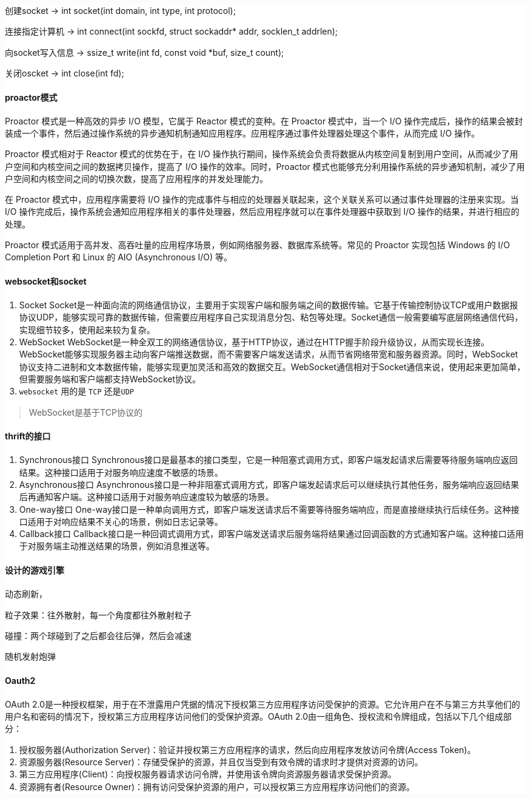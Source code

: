 创建socket -> int socket(int domain, int type, int protocol);

连接指定计算机 -> int connect(int sockfd, struct sockaddr* addr, socklen_t addrlen);

向socket写⼊信息 -> ssize_t write(int fd, const void *buf, size_t count);

关闭oscket -> int close(int fd);

#### proactor模式

Proactor 模式是一种高效的异步 I/O 模型，它属于 Reactor 模式的变种。在 Proactor 模式中，当一个 I/O 操作完成后，操作的结果会被封装成一个事件，然后通过操作系统的异步通知机制通知应用程序。应用程序通过事件处理器处理这个事件，从而完成 I/O 操作。

Proactor 模式相对于 Reactor 模式的优势在于，在 I/O 操作执行期间，操作系统会负责将数据从内核空间复制到用户空间，从而减少了用户空间和内核空间之间的数据拷贝操作，提高了 I/O 操作的效率。同时，Proactor 模式也能够充分利用操作系统的异步通知机制，减少了用户空间和内核空间之间的切换次数，提高了应用程序的并发处理能力。

在 Proactor 模式中，应用程序需要将 I/O 操作的完成事件与相应的处理器关联起来，这个关联关系可以通过事件处理器的注册来实现。当 I/O 操作完成后，操作系统会通知应用程序相关的事件处理器，然后应用程序就可以在事件处理器中获取到 I/O 操作的结果，并进行相应的处理。

Proactor 模式适用于高并发、高吞吐量的应用程序场景，例如网络服务器、数据库系统等。常见的 Proactor 实现包括 Windows 的 I/O Completion Port 和 Linux 的 AIO (Asynchronous I/O) 等。

#### websocket和socket

1. Socket Socket是一种面向流的网络通信协议，主要用于实现客户端和服务端之间的数据传输。它基于传输控制协议TCP或用户数据报协议UDP，能够实现可靠的数据传输，但需要应用程序自己实现消息分包、粘包等处理。Socket通信一般需要编写底层网络通信代码，实现细节较多，使用起来较为复杂。
2. WebSocket WebSocket是一种全双工的网络通信协议，基于HTTP协议，通过在HTTP握手阶段升级协议，从而实现长连接。WebSocket能够实现服务器主动向客户端推送数据，而不需要客户端发送请求，从而节省网络带宽和服务器资源。同时，WebSocket协议支持二进制和文本数据传输，能够实现更加灵活和高效的数据交互。WebSocket通信相对于Socket通信来说，使用起来更加简单，但需要服务端和客户端都支持WebSocket协议。
3. `websocket` 用的是 `TCP` 还是`UDP`

> WebSocket是基于TCP协议的

#### thrift的接口

1. Synchronous接口 Synchronous接口是最基本的接口类型，它是一种阻塞式调用方式，即客户端发起请求后需要等待服务端响应返回结果。这种接口适用于对服务响应速度不敏感的场景。
2. Asynchronous接口 Asynchronous接口是一种非阻塞式调用方式，即客户端发起请求后可以继续执行其他任务，服务端响应返回结果后再通知客户端。这种接口适用于对服务响应速度较为敏感的场景。
3. One-way接口 One-way接口是一种单向调用方式，即客户端发送请求后不需要等待服务端响应，而是直接继续执行后续任务。这种接口适用于对响应结果不关心的场景，例如日志记录等。
4. Callback接口 Callback接口是一种回调式调用方式，即客户端发送请求后服务端将结果通过回调函数的方式通知客户端。这种接口适用于对服务端主动推送结果的场景，例如消息推送等。

#### 设计的游戏引擎

动态刷新，

粒子效果：往外散射，每一个角度都往外散射粒子

碰撞：两个球碰到了之后都会往后弹，然后会减速

随机发射炮弹

#### Oauth2

OAuth 2.0是一种授权框架，用于在不泄露用户凭据的情况下授权第三方应用程序访问受保护的资源。它允许用户在不与第三方共享他们的用户名和密码的情况下，授权第三方应用程序访问他们的受保护资源。OAuth 2.0由一组角色、授权流和令牌组成，包括以下几个组成部分：

1. 授权服务器(Authorization Server)：验证并授权第三方应用程序的请求，然后向应用程序发放访问令牌(Access Token)。
2. 资源服务器(Resource Server)：存储受保护的资源，并且仅当受到有效令牌的请求时才提供对资源的访问。
3. 第三方应用程序(Client)：向授权服务器请求访问令牌，并使用该令牌向资源服务器请求受保护资源。
4. 资源拥有者(Resource Owner)：拥有访问受保护资源的用户，可以授权第三方应用程序访问他们的资源。
